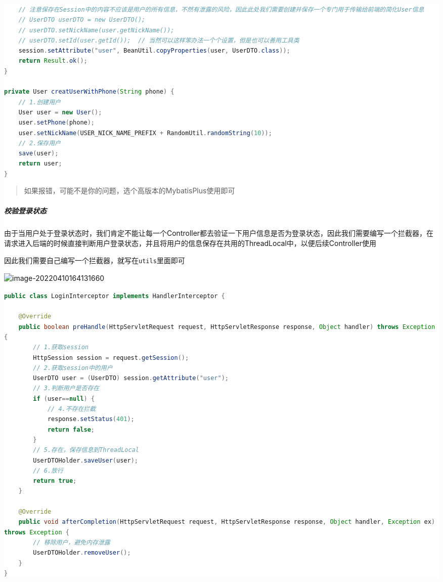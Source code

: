 ```java
    // 注意保存在Session中的内容不应该是用户的所有信息，不然有泄露的风险，因此此处我们需要创建并保存一个专门用于传输给前端的简化User信息
    // UserDTO userDTO = new UserDTO();
    // userDTO.setNickName(user.getNickName());
    // userDTO.setId(user.getId());  // 当然可以这样笨办法一个个设置，但是也可以善用工具类
    session.setAttribute("user", BeanUtil.copyProperties(user, UserDTO.class));
    return Result.ok();
}

private User creatUserWithPhone(String phone) {
    // 1.创建用户
    User user = new User();
    user.setPhone(phone);
    user.setNickName(USER_NICK_NAME_PREFIX + RandomUtil.randomString(10));
    // 2.保存用户
    save(user);
    return user;
}
```

> 如果报错，可能不是你的问题，选个高版本的MybatisPlus使用即可

##### 校验登录状态

由于当用户处于登录状态时，我们肯定不能让每一个Controller都去验证一下用户信息是否为登录状态，因此我们需要编写一个拦截器，在请求进入后端的时候直接判断用户登录状态，并且将用户的信息保存在共用的ThreadLocal中，以便后续Controller使用

因此我们需要自己编写一个拦截器，就写在`utils`里面即可

![image-20220410164131660](https://s2.loli.net/2022/04/10/XFIVz2G8mwZL6Qs.png)

```java
public class LoginInterceptor implements HandlerInterceptor {

    @Override
    public boolean preHandle(HttpServletRequest request, HttpServletResponse response, Object handler) throws Exception {
        // 1.获取session
        HttpSession session = request.getSession();
        // 2.获取session中的用户
        UserDTO user = (UserDTO) session.getAttribute("user");
        // 3.判断用户是否存在
        if (user==null) {
            // 4.不存在拦截
            response.setStatus(401);
            return false;
        }
        // 5.存在，保存信息到ThreadLocal
        UserDTOHolder.saveUser(user);
        // 6.放行
        return true;
    }

    @Override
    public void afterCompletion(HttpServletRequest request, HttpServletResponse response, Object handler, Exception ex) throws Exception {
        // 移除用户，避免内存泄露
        UserDTOHolder.removeUser();
    }
}
```
